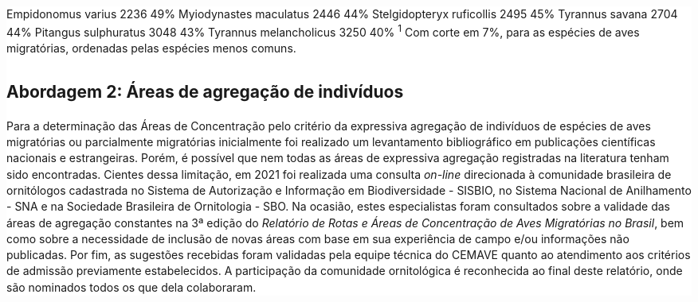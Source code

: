   </tr>
  <tr>
   <td style="text-align:left;font-style: italic;"> Empidonomus varius </td>
   <td style="text-align:center;width: 4cm; "> 2236 </td>
   <td style="text-align:center;width: 4cm; "> 49% </td>
  </tr>
  <tr>
   <td style="text-align:left;font-style: italic;"> Myiodynastes maculatus </td>
   <td style="text-align:center;width: 4cm; "> 2446 </td>
   <td style="text-align:center;width: 4cm; "> 44% </td>
  </tr>
  <tr>
   <td style="text-align:left;font-style: italic;"> Stelgidopteryx ruficollis </td>
   <td style="text-align:center;width: 4cm; "> 2495 </td>
   <td style="text-align:center;width: 4cm; "> 45% </td>
  </tr>
  <tr>
   <td style="text-align:left;font-style: italic;"> Tyrannus savana </td>
   <td style="text-align:center;width: 4cm; "> 2704 </td>
   <td style="text-align:center;width: 4cm; "> 44% </td>
  </tr>
  <tr>
   <td style="text-align:left;font-style: italic;"> Pitangus sulphuratus </td>
   <td style="text-align:center;width: 4cm; "> 3048 </td>
   <td style="text-align:center;width: 4cm; "> 43% </td>
  </tr>
  <tr>
   <td style="text-align:left;font-style: italic;"> Tyrannus melancholicus </td>
   <td style="text-align:center;width: 4cm; "> 3250 </td>
   <td style="text-align:center;width: 4cm; "> 40% </td>
  </tr>
</tbody>
<tfoot><tr><td style="padding: 0; " colspan="100%">
<sup>1</sup> Com corte em 7%, para as espécies de aves migratórias, ordenadas pelas espécies menos comuns.</td></tr></tfoot>
</table>

<br>

## Abordagem 2: Áreas de agregação de indivíduos
 
Para a determinação das Áreas de Concentração pelo critério da expressiva agregação de indivíduos de espécies de aves migratórias ou parcialmente migratórias inicialmente foi realizado um levantamento bibliográfico em publicações científicas nacionais e estrangeiras. Porém, é possível que nem todas as áreas de expressiva agregação registradas na literatura tenham sido encontradas. Cientes dessa limitação, em 2021 foi realizada uma consulta *on-line* direcionada à comunidade brasileira de ornitólogos cadastrada no Sistema de Autorização e Informação em Biodiversidade - SISBIO, no Sistema Nacional de Anilhamento - SNA e na Sociedade Brasileira de Ornitologia - SBO. Na ocasião, estes especialistas foram consultados sobre a validade das áreas de agregação constantes na 3ª edição do *Relatório de Rotas e Áreas de Concentração de Aves Migratórias no Brasil*, bem como sobre a necessidade de inclusão de novas áreas com base em sua experiência de campo e/ou informações não publicadas. Por fim, as sugestões recebidas foram validadas pela equipe técnica do CEMAVE quanto ao atendimento aos critérios de admissão previamente estabelecidos. A participação da comunidade ornitológica é reconhecida ao final deste relatório, onde são nominados todos os que dela colaboraram.  
